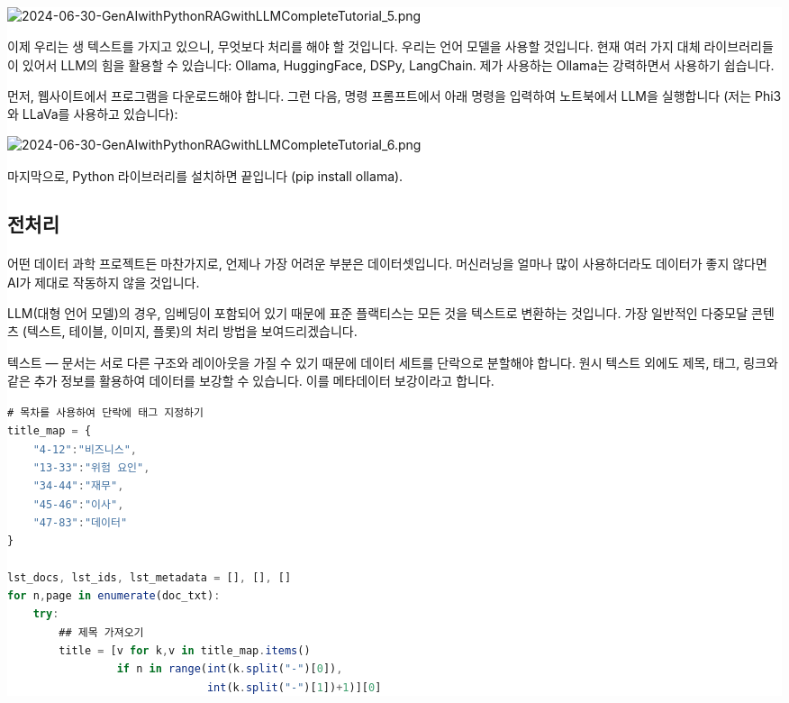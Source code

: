 <script>
     (adsbygoogle = window.adsbygoogle || []).push({});
</script>

![2024-06-30-GenAIwithPythonRAGwithLLMCompleteTutorial_5.png](/assets/img/2024-06-30-GenAIwithPythonRAGwithLLMCompleteTutorial_5.png)

이제 우리는 생 텍스트를 가지고 있으니, 무엇보다 처리를 해야 할 것입니다. 우리는 언어 모델을 사용할 것입니다. 현재 여러 가지 대체 라이브러리들이 있어서 LLM의 힘을 활용할 수 있습니다: Ollama, HuggingFace, DSPy, LangChain. 제가 사용하는 Ollama는 강력하면서 사용하기 쉽습니다.

먼저, 웹사이트에서 프로그램을 다운로드해야 합니다. 그런 다음, 명령 프롬프트에서 아래 명령을 입력하여 노트북에서 LLM을 실행합니다 (저는 Phi3와 LLaVa를 사용하고 있습니다):

![2024-06-30-GenAIwithPythonRAGwithLLMCompleteTutorial_6.png](/assets/img/2024-06-30-GenAIwithPythonRAGwithLLMCompleteTutorial_6.png)



<ins class="adsbygoogle"
     style="display:block"
     data-ad-client="ca-pub-4877378276818686"
     data-ad-slot="1898504329"
     data-ad-format="auto"
     data-full-width-responsive="true"></ins>

<script>
     (adsbygoogle = window.adsbygoogle || []).push({});
</script>

마지막으로, Python 라이브러리를 설치하면 끝입니다 (pip install ollama).

## 전처리

어떤 데이터 과학 프로젝트든 마찬가지로, 언제나 가장 어려운 부분은 데이터셋입니다. 머신러닝을 얼마나 많이 사용하더라도 데이터가 좋지 않다면 AI가 제대로 작동하지 않을 것입니다.

LLM(대형 언어 모델)의 경우, 임베딩이 포함되어 있기 때문에 표준 플랙티스는 모든 것을 텍스트로 변환하는 것입니다. 가장 일반적인 다중모달 콘텐츠 (텍스트, 테이블, 이미지, 플롯)의 처리 방법을 보여드리겠습니다.



<ins class="adsbygoogle"
     style="display:block"
     data-ad-client="ca-pub-4877378276818686"
     data-ad-slot="1898504329"
     data-ad-format="auto"
     data-full-width-responsive="true"></ins>

<script>
     (adsbygoogle = window.adsbygoogle || []).push({});
</script>

텍스트 — 문서는 서로 다른 구조와 레이아웃을 가질 수 있기 때문에 데이터 세트를 단락으로 분할해야 합니다. 원시 텍스트 외에도 제목, 태그, 링크와 같은 추가 정보를 활용하여 데이터를 보강할 수 있습니다. 이를 메타데이터 보강이라고 합니다.

```js
# 목차를 사용하여 단락에 태그 지정하기
title_map = {
    "4-12":"비즈니스",
    "13-33":"위험 요인",
    "34-44":"재무",
    "45-46":"이사",
    "47-83":"데이터"
}

lst_docs, lst_ids, lst_metadata = [], [], []
for n,page in enumerate(doc_txt):
    try:
        ## 제목 가져오기
        title = [v for k,v in title_map.items()
                 if n in range(int(k.split("-")[0]),
                               int(k.split("-")[1])+1)][0]
```